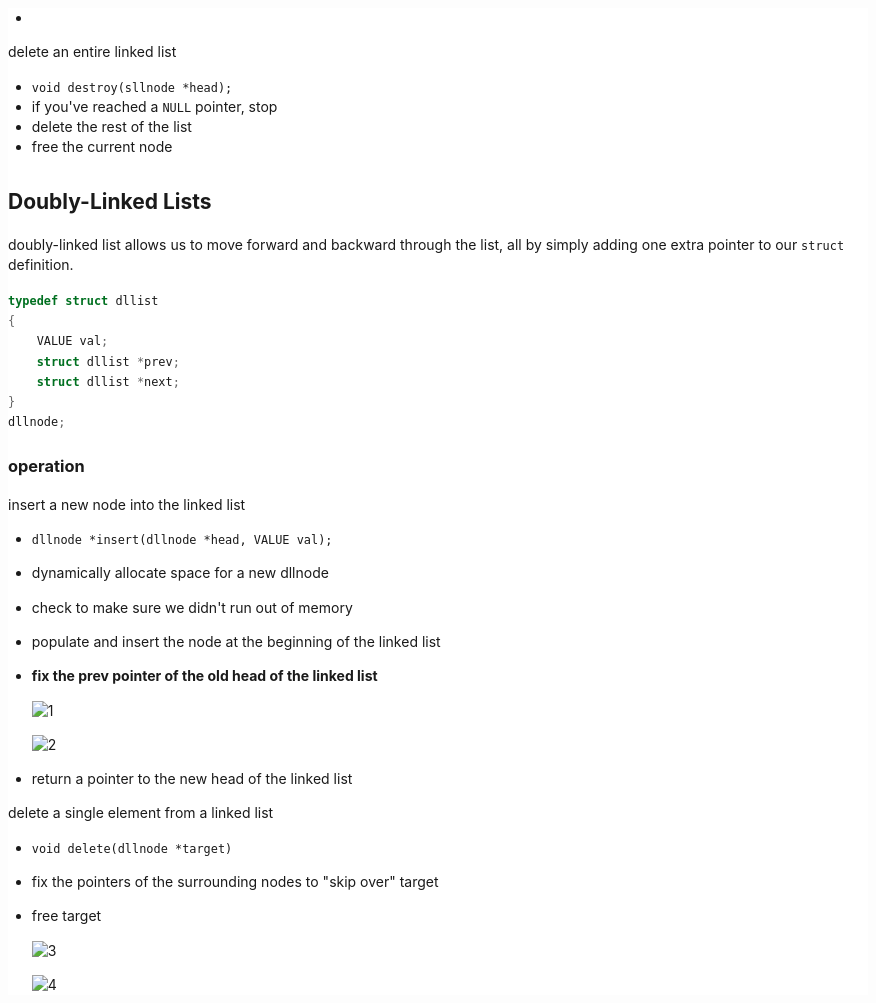 - ​

delete an entire linked list

- `void destroy(sllnode *head);`
- if you've reached a `NULL` pointer, stop
- delete the rest of the list
- free the current node

## Doubly-Linked Lists

doubly-linked list allows us to move forward and backward through the list, all by simply adding one extra pointer to our `struct` definition.

```c
typedef struct dllist
{
    VALUE val;
  	struct dllist *prev;
  	struct dllist *next;
}
dllnode;
```

### operation

insert a new node into the linked list

- `dllnode *insert(dllnode *head, VALUE val);`

- dynamically allocate space for a new dllnode

- check to make sure we didn't run out of memory

- populate and insert the node at the beginning of the linked list

- **fix the prev pointer of the old head of the linked list**

  ![1](C:\Users\q3026\Documents\GitHub\CS50\Week5/1.png)

  ![2](C:\Users\q3026\Documents\GitHub\CS50\Week5/2.png)

- return a pointer to the new head of the linked list

delete a single element from a linked list

- `void delete(dllnode *target)`

- fix the pointers of the surrounding nodes to "skip over" target

- free target

  ![3](C:\Users\q3026\Documents\GitHub\CS50\Week5/3.png)

  ![4](C:\Users\q3026\Documents\GitHub\CS50\Week5/4.png)



